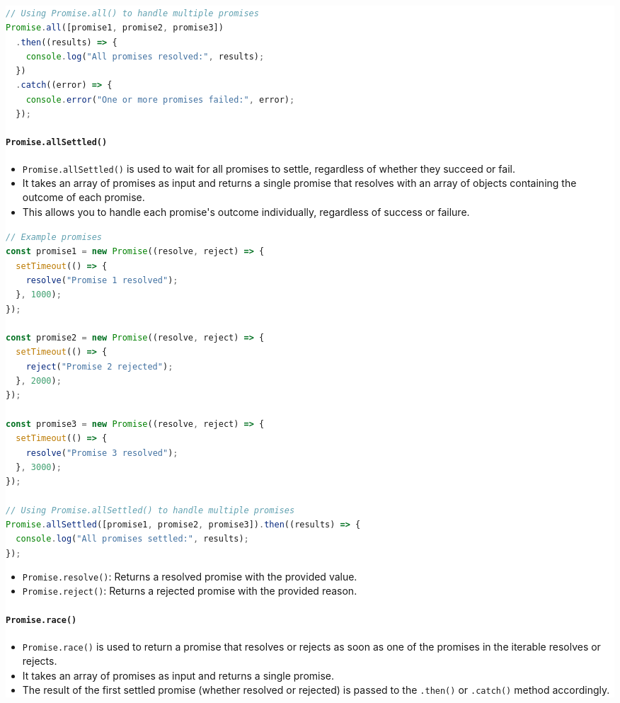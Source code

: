```javascript
// Using Promise.all() to handle multiple promises
Promise.all([promise1, promise2, promise3])
  .then((results) => {
    console.log("All promises resolved:", results);
  })
  .catch((error) => {
    console.error("One or more promises failed:", error);
  });
```

#### `Promise.allSettled()`

- `Promise.allSettled()` is used to wait for all promises to settle, regardless of whether they succeed or fail.
- It takes an array of promises as input and returns a single promise that resolves with an array of objects containing the outcome of each promise.
- This allows you to handle each promise's outcome individually, regardless of success or failure.

```javascript
// Example promises
const promise1 = new Promise((resolve, reject) => {
  setTimeout(() => {
    resolve("Promise 1 resolved");
  }, 1000);
});

const promise2 = new Promise((resolve, reject) => {
  setTimeout(() => {
    reject("Promise 2 rejected");
  }, 2000);
});

const promise3 = new Promise((resolve, reject) => {
  setTimeout(() => {
    resolve("Promise 3 resolved");
  }, 3000);
});

// Using Promise.allSettled() to handle multiple promises
Promise.allSettled([promise1, promise2, promise3]).then((results) => {
  console.log("All promises settled:", results);
});
```

- `Promise.resolve()`: Returns a resolved promise with the provided value.
- `Promise.reject()`: Returns a rejected promise with the provided reason.

#### `Promise.race()`

- `Promise.race()` is used to return a promise that resolves or rejects as soon as one of the promises in the iterable resolves or rejects.
- It takes an array of promises as input and returns a single promise.
- The result of the first settled promise (whether resolved or rejected) is passed to the `.then()` or `.catch()` method accordingly.
